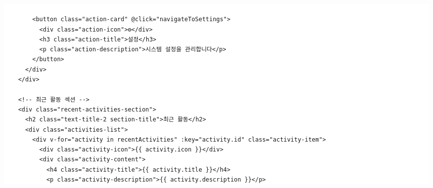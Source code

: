 ```plaintext
        
        <button class="action-card" @click="navigateToSettings">
          <div class="action-icon">⚙️</div>
          <h3 class="action-title">설정</h3>
          <p class="action-description">시스템 설정을 관리합니다</p>
        </button>
      </div>
    </div>

    <!-- 최근 활동 섹션 -->
    <div class="recent-activities-section">
      <h2 class="text-title-2 section-title">최근 활동</h2>
      <div class="activities-list">
        <div v-for="activity in recentActivities" :key="activity.id" class="activity-item">
          <div class="activity-icon">{{ activity.icon }}</div>
          <div class="activity-content">
            <h4 class="activity-title">{{ activity.title }}</h4>
            <p class="activity-description">{{ activity.description }}</p>
